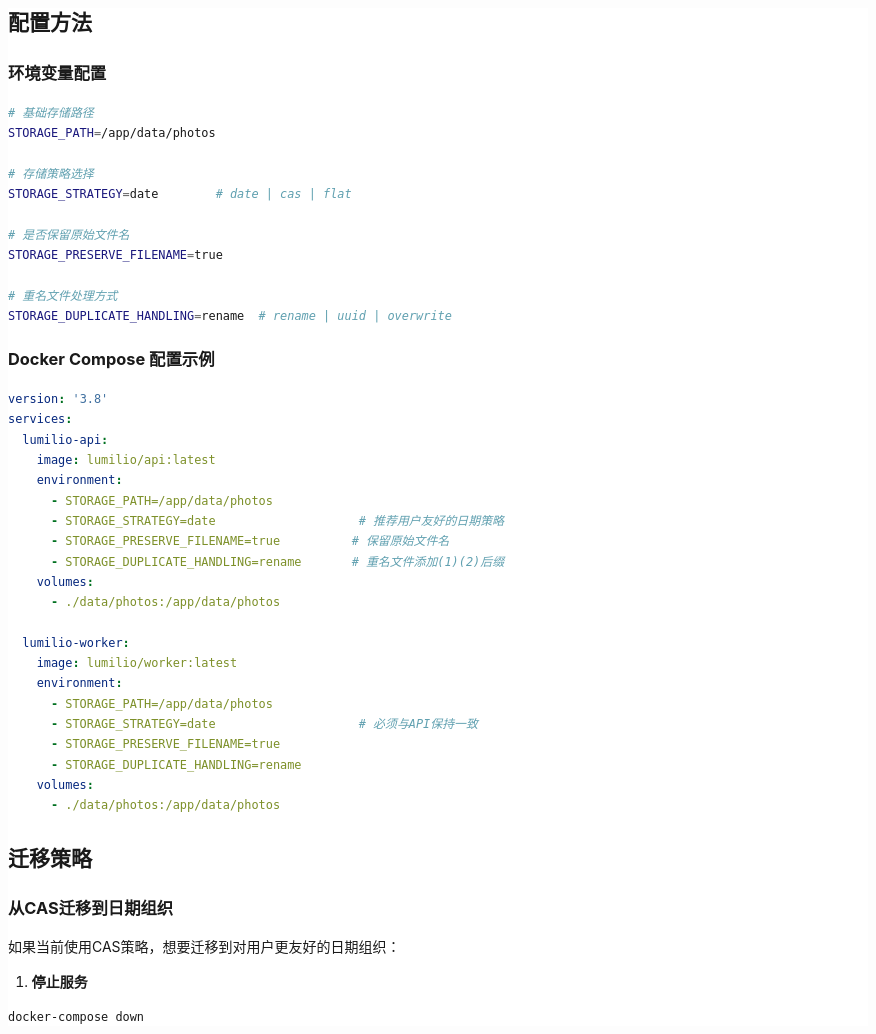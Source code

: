 ## 配置方法

### 环境变量配置

```bash
# 基础存储路径
STORAGE_PATH=/app/data/photos

# 存储策略选择
STORAGE_STRATEGY=date        # date | cas | flat

# 是否保留原始文件名
STORAGE_PRESERVE_FILENAME=true

# 重名文件处理方式
STORAGE_DUPLICATE_HANDLING=rename  # rename | uuid | overwrite
```

### Docker Compose 配置示例

```yaml
version: '3.8'
services:
  lumilio-api:
    image: lumilio/api:latest
    environment:
      - STORAGE_PATH=/app/data/photos
      - STORAGE_STRATEGY=date                    # 推荐用户友好的日期策略
      - STORAGE_PRESERVE_FILENAME=true          # 保留原始文件名
      - STORAGE_DUPLICATE_HANDLING=rename       # 重名文件添加(1)(2)后缀
    volumes:
      - ./data/photos:/app/data/photos
  
  lumilio-worker:
    image: lumilio/worker:latest
    environment:
      - STORAGE_PATH=/app/data/photos
      - STORAGE_STRATEGY=date                    # 必须与API保持一致
      - STORAGE_PRESERVE_FILENAME=true
      - STORAGE_DUPLICATE_HANDLING=rename
    volumes:
      - ./data/photos:/app/data/photos
```

## 迁移策略

### 从CAS迁移到日期组织

如果当前使用CAS策略，想要迁移到对用户更友好的日期组织：

1. **停止服务**
```bash
docker-compose down
```
